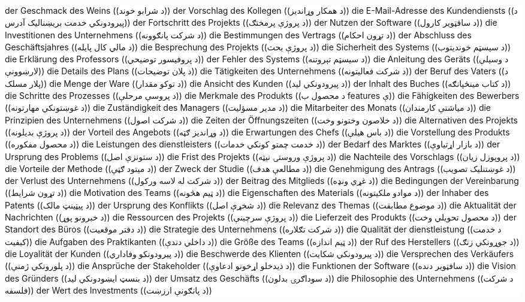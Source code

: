 der Geschmack des Weins ((د شرابو خوند))
der Vorschlag des Kollegen ((د همکار وړاندیز))
die E-Mail-Adresse des Kundendiensts ((د پیرودونکي خدمت بریښنالیک آدرس))
der Fortschritt des Projekts ((د پروژې پرمختګ))
der Nutzen der Software ((د سافټویر کارول))
die Investitionen des Unternehmens ((د شرکت پانګوونه))
die Bestimmungen des Vertrags ((د تړون احکام))
der Abschluss des Geschäftsjahres ((د مالي کال پایله))
die Besprechung des Projekts ((د پروژې بحث))
die Sicherheit des Systems ((د سیسټم خوندیتوب))
die Erklärung des Professors ((د پروفیسور توضیحي))
der Fehler des Systems ((د سیسټم تېروتنه))
die Anleitung des Geräts ((د وسیلې لارښوونې))
die Details des Plans ((د پلان توضیحات))
die Tätigkeiten des Unternehmens ((د شرکت فعالیتونه))
der Beruf des Vaters ((د پلار مسلک))
die Menge der Ware ((د توکو مقدار))
die Ansicht des Kunden ((د پیرودونکي لید))
der Inhalt des Buches ((د کتاب مینځپانګه))
die Schritte des Prozesses ((د پروسې مرحلې))
die Merkmale des Produkts ((د محصول ب features ې))
die Fähigkeiten des Bewerbers ((د غوښتونکي مهارتونه))
die Zuständigkeit des Managers ((د مدیر مسؤلیت))
die Mitarbeiter des Monats ((د میاشتې کارمندان))
die Prinzipien des Unternehmens ((د شرکت اصول))
die Zeiten der Öffnungszeiten ((د خلاصون وختونو وخت))
die Alternativen des Projekts ((د پروژې بدیلونه))
der Vorteil des Angebots ((د وړاندیز ګټه))
die Erwartungen des Chefs ((د باس هیلې))
die Vorstellung des Produkts ((د محصول مفکوره))
die Leistungen des dienstleisters ((د خدمت چمتو کونکي خدمات))
der Bedarf des Marktes ((د بازار اړتیاوې))
der Ursprung des Problems ((د ستونزې اصل))
die Frist des Projekts ((د پروژې وروستۍ نیټه))
die Nachteile des Vorschlags ((د پروپوزل زیان))
die Vorteile der Methode ((د میتود ګټې))
der Zweck der Studie ((د مطالعې هدف))
die Genehmigung des Antrags ((د غوښتنلیک تصویب))
der Verlust des Unternehmens ((د شرکت له لاسه ورکول))
der Beitrag des Mitglieds ((د غړي ونډه))
die Bedingungen der Vereinbarung ((د تړون شرایط))
die Motivation des Teams ((د ټیم هڅونه))
die Eigenschaften des Materials ((د موادو ملکیتونه))
der Inhaber des Patents ((د پیټینټ مالک))
der Ursprung des Konflikts ((د شخړې اصل))
die Relevanz des Themas ((د موضوع مطابقت))
die Aktualität der Nachrichten ((د خبرونو پوړ))
die Ressourcen des Projekts ((د پروژې سرچینې))
die Lieferzeit des Produkts ((د محصول تحویلي وخت))
der Standort des Büros ((د دفتر موقعیت))
die Strategie des Unternehmens ((د شرکت تګلاره))
die Qualität der dienstleistung ((د خدمت کیفیت))
die Aufgaben des Praktikanten ((د داخلي دندې))
die Größe des Teams ((د ټیم اندازه))
der Ruf des Herstellers ((د جوړونکي زنګ))
die Loyalität der Kunden ((د پیرودونکو وفاداري))
die Beschwerde des Klienten ((د پیرودونکي شکایت))
die Versprechen des Verkäufers ((د پلورونکي ژمنې))
die Ansprüche der Stakeholder ((د ذیدخلو اړخونو ادعاوې))
die Funktionen der Software ((د سافټویر دنده))
die Vision des Gründers ((د بنسټ ایښودونکي لید))
der Umsatz des Geschäfts ((د سوداګرۍ بدلون))
die Philosophie des Unternehmens ((د شرکت فلسفه))
der Wert des Investments ((د پانګونې ارزښت))
